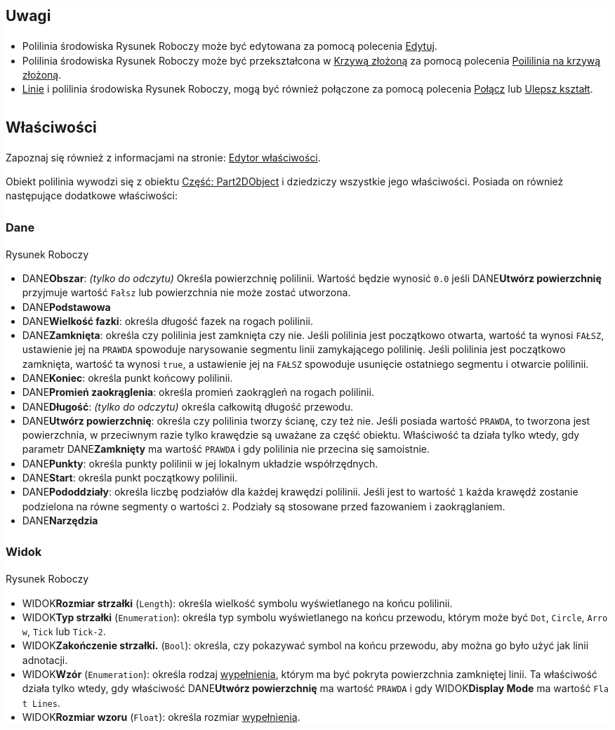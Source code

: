 ## Uwagi

* Polilinia środowiska Rysunek Roboczy może być edytowana za pomocą polecenia [Edytuj](/Draft_Edit/pl "Draft Edit/pl").
* Polilinia środowiska Rysunek Roboczy może być przekształcona w [Krzywą złożoną](/Draft_BSpline/pl "Draft BSpline/pl") za pomocą polecenia [Poililinia na krzywą złożoną](/Draft_WireToBSpline/pl "Draft WireToBSpline/pl").
* [Linie](/Draft_Line/pl "Draft Line/pl") i polilinia środowiska Rysunek Roboczy, mogą być również połączone za pomocą polecenia [Połącz](/Draft_Join/pl "Draft Join/pl") lub [Ulepsz kształt](/Draft_Upgrade/pl "Draft Upgrade/pl").

## Właściwości

Zapoznaj się również z informacjami na stronie: [Edytor właściwości](/Property_editor/pl "Property editor/pl").

Obiekt polilinia wywodzi się z obiektu [Część: Part2DObject](/Part_Part2DObject/pl "Part Part2DObject/pl") i dziedziczy wszystkie jego właściwości. Posiada on również następujące dodatkowe właściwości:

### Dane

Rysunek Roboczy

* DANE**Obszar**: *(tylko do odczytu)* Określa powierzchnię polilinii. Wartość będzie wynosić `0.0` jeśli DANE**Utwórz powierzchnię** przyjmuje wartość `Fałsz` lub powierzchnia nie może zostać utworzona.
* DANE**Podstawowa**
* DANE**Wielkość fazki**: określa długość fazek na rogach polilinii.
* DANE**Zamknięta**: określa czy polilinia jest zamknięta czy nie. Jeśli polilinia jest początkowo otwarta, wartość ta wynosi `FAŁSZ`, ustawienie jej na `PRAWDA` spowoduje narysowanie segmentu linii zamykającego polilinię. Jeśli polilinia jest początkowo zamknięta, wartość ta wynosi `true`, a ustawienie jej na `FAŁSZ` spowoduje usunięcie ostatniego segmentu i otwarcie polilinii.
* DANE**Koniec**: określa punkt końcowy polilinii.
* DANE**Promień zaokrąglenia**: określa promień zaokrągleń na rogach polilinii.
* DANE**Długość**: *(tylko do odczytu)* określa całkowitą długość przewodu.
* DANE**Utwórz powierzchnię**: określa czy polilinia tworzy ścianę, czy też nie. Jeśli posiada wartość `PRAWDA`, to tworzona jest powierzchnia, w przeciwnym razie tylko krawędzie są uważane za część obiektu. Właściwość ta działa tylko wtedy, gdy parametr DANE**Zamknięty** ma wartość `PRAWDA` i gdy polilinia nie przecina się samoistnie.
* DANE**Punkty**: określa punkty polilinii w jej lokalnym układzie współrzędnych.
* DANE**Start**: określa punkt początkowy polilinii.
* DANE**Pododdziały**: określa liczbę podziałów dla każdej krawędzi polilinii. Jeśli jest to wartość `1` każda krawędź zostanie podzielona na równe segmenty o wartości `2`. Podziały są stosowane przed fazowaniem i zaokrąglaniem.
* DANE**Narzędzia**

### Widok

Rysunek Roboczy

* WIDOK**Rozmiar strzałki** (`Length`): określa wielkość symbolu wyświetlanego na końcu polilinii.
* WIDOK**Typ strzałki** (`Enumeration`): określa typ symbolu wyświetlanego na końcu przewodu, którym może być `Dot`, `Circle`, `Arrow`, `Tick` lub `Tick-2`.
* WIDOK**Zakończenie strzałki.** (`Bool`): określa, czy pokazywać symbol na końcu przewodu, aby można go było użyć jak linii adnotacji.
* WIDOK**Wzór** (`Enumeration`): określa rodzaj [wypełnienia](/Draft_Pattern/pl "Draft Pattern/pl"), którym ma być pokryta powierzchnia zamkniętej linii. Ta właściwość działa tylko wtedy, gdy właściwość DANE**Utwórz powierzchnię** ma wartość `PRAWDA` i gdy WIDOK**Display Mode** ma wartość `Flat Lines`.
* WIDOK**Rozmiar wzoru** (`Float`): określa rozmiar [wypełnienia](/Draft_Pattern/pl "Draft Pattern/pl").
